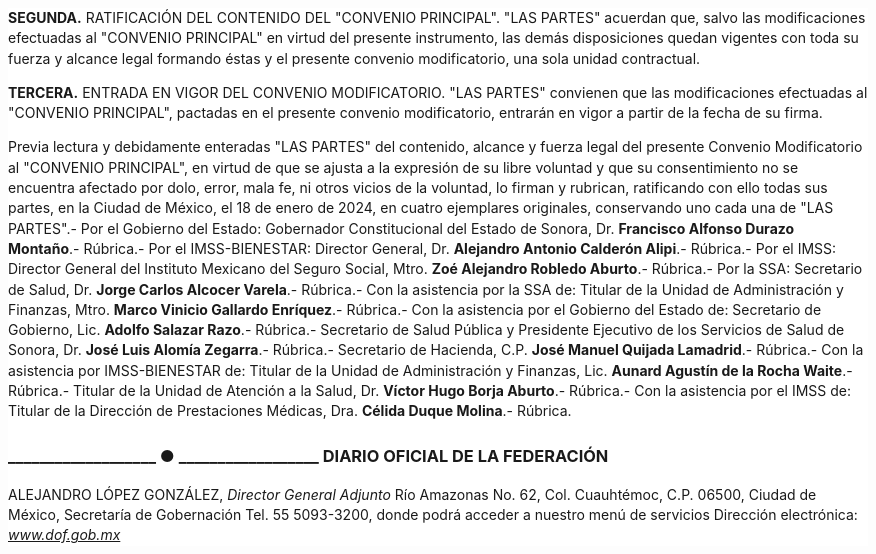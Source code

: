 **SEGUNDA.** RATIFICACIÓN DEL CONTENIDO DEL "CONVENIO PRINCIPAL". "LAS PARTES" acuerdan que, salvo las modificaciones efectuadas al "CONVENIO PRINCIPAL" en virtud del presente instrumento, las demás disposiciones quedan vigentes con toda su fuerza y alcance legal formando éstas y el presente convenio modificatorio, una sola unidad contractual.

**TERCERA.** ENTRADA EN VIGOR DEL CONVENIO MODIFICATORIO. "LAS PARTES" convienen que las modificaciones efectuadas al "CONVENIO PRINCIPAL", pactadas en el presente convenio modificatorio, entrarán en vigor a partir de la fecha de su firma.

Previa lectura y debidamente enteradas "LAS PARTES" del contenido, alcance y fuerza legal del presente Convenio Modificatorio al "CONVENIO PRINCIPAL", en virtud de que se ajusta a la expresión de su libre voluntad y que su consentimiento no se encuentra afectado por dolo, error, mala fe, ni otros vicios de la voluntad, lo firman y rubrican, ratificando con ello todas sus partes, en la Ciudad de México, el 18 de enero de 2024, en cuatro ejemplares originales, conservando uno cada una de "LAS PARTES".- Por el Gobierno del Estado: Gobernador Constitucional del Estado de Sonora, Dr. **Francisco Alfonso Durazo Montaño**.- Rúbrica.- Por el IMSS-BIENESTAR: Director General, Dr. **Alejandro Antonio Calderón Alipi**.- Rúbrica.- Por el IMSS: Director General del Instituto Mexicano del Seguro Social, Mtro. **Zoé Alejandro Robledo Aburto**.- Rúbrica.- Por la SSA: Secretario de Salud, Dr. **Jorge Carlos Alcocer Varela**.- Rúbrica.- Con la asistencia por la SSA de: Titular de la Unidad de Administración y Finanzas, Mtro. **Marco Vinicio Gallardo Enríquez**.- Rúbrica.- Con la asistencia por el Gobierno del Estado de: Secretario de Gobierno, Lic. **Adolfo Salazar Razo**.- Rúbrica.- Secretario de Salud Pública y Presidente Ejecutivo de los Servicios de Salud de Sonora, Dr. **José Luis Alomía Zegarra**.- Rúbrica.- Secretario de Hacienda, C.P. **José Manuel Quijada Lamadrid**.- Rúbrica.- Con la asistencia por IMSS-BIENESTAR de: Titular de la Unidad de Administración y Finanzas, Lic. **Aunard Agustín de la Rocha Waite**.- Rúbrica.- Titular de la Unidad de Atención a la Salud, Dr. **Víctor Hugo Borja Aburto**.- Rúbrica.- Con la asistencia por el IMSS de: Titular de la Dirección de Prestaciones Médicas, Dra. **Célida Duque Molina**.- Rúbrica.

### ___________________ ● __________________ **DIARIO OFICIAL DE LA FEDERACIÓN**

ALEJANDRO LÓPEZ GONZÁLEZ, *Director General Adjunto* Río Amazonas No. 62, Col. Cuauhtémoc, C.P. 06500, Ciudad de México, Secretaría de Gobernación Tel. 55 5093-3200, donde podrá acceder a nuestro menú de servicios Dirección electrónica: *www.dof.gob.mx*